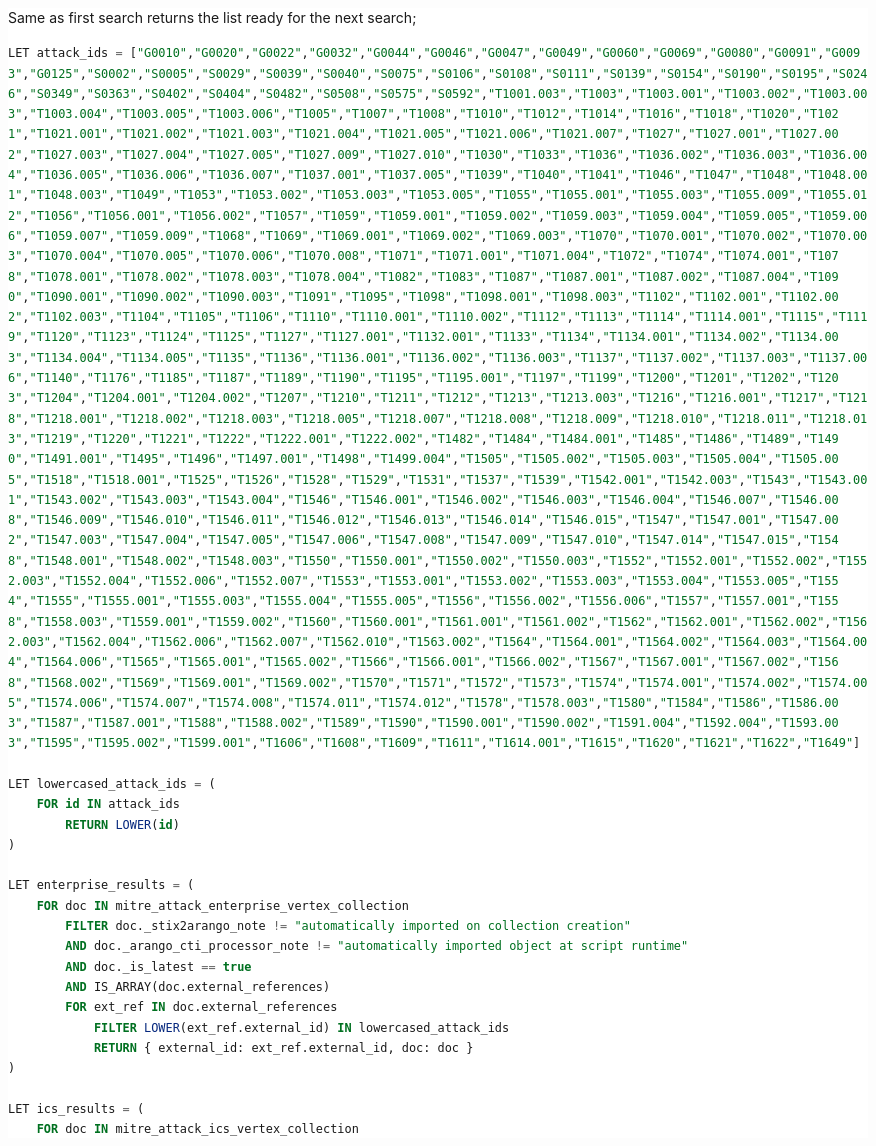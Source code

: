 Same as first search returns the list ready for the next search;


```sql
LET attack_ids = ["G0010","G0020","G0022","G0032","G0044","G0046","G0047","G0049","G0060","G0069","G0080","G0091","G0093","G0125","S0002","S0005","S0029","S0039","S0040","S0075","S0106","S0108","S0111","S0139","S0154","S0190","S0195","S0246","S0349","S0363","S0402","S0404","S0482","S0508","S0575","S0592","T1001.003","T1003","T1003.001","T1003.002","T1003.003","T1003.004","T1003.005","T1003.006","T1005","T1007","T1008","T1010","T1012","T1014","T1016","T1018","T1020","T1021","T1021.001","T1021.002","T1021.003","T1021.004","T1021.005","T1021.006","T1021.007","T1027","T1027.001","T1027.002","T1027.003","T1027.004","T1027.005","T1027.009","T1027.010","T1030","T1033","T1036","T1036.002","T1036.003","T1036.004","T1036.005","T1036.006","T1036.007","T1037.001","T1037.005","T1039","T1040","T1041","T1046","T1047","T1048","T1048.001","T1048.003","T1049","T1053","T1053.002","T1053.003","T1053.005","T1055","T1055.001","T1055.003","T1055.009","T1055.012","T1056","T1056.001","T1056.002","T1057","T1059","T1059.001","T1059.002","T1059.003","T1059.004","T1059.005","T1059.006","T1059.007","T1059.009","T1068","T1069","T1069.001","T1069.002","T1069.003","T1070","T1070.001","T1070.002","T1070.003","T1070.004","T1070.005","T1070.006","T1070.008","T1071","T1071.001","T1071.004","T1072","T1074","T1074.001","T1078","T1078.001","T1078.002","T1078.003","T1078.004","T1082","T1083","T1087","T1087.001","T1087.002","T1087.004","T1090","T1090.001","T1090.002","T1090.003","T1091","T1095","T1098","T1098.001","T1098.003","T1102","T1102.001","T1102.002","T1102.003","T1104","T1105","T1106","T1110","T1110.001","T1110.002","T1112","T1113","T1114","T1114.001","T1115","T1119","T1120","T1123","T1124","T1125","T1127","T1127.001","T1132.001","T1133","T1134","T1134.001","T1134.002","T1134.003","T1134.004","T1134.005","T1135","T1136","T1136.001","T1136.002","T1136.003","T1137","T1137.002","T1137.003","T1137.006","T1140","T1176","T1185","T1187","T1189","T1190","T1195","T1195.001","T1197","T1199","T1200","T1201","T1202","T1203","T1204","T1204.001","T1204.002","T1207","T1210","T1211","T1212","T1213","T1213.003","T1216","T1216.001","T1217","T1218","T1218.001","T1218.002","T1218.003","T1218.005","T1218.007","T1218.008","T1218.009","T1218.010","T1218.011","T1218.013","T1219","T1220","T1221","T1222","T1222.001","T1222.002","T1482","T1484","T1484.001","T1485","T1486","T1489","T1490","T1491.001","T1495","T1496","T1497.001","T1498","T1499.004","T1505","T1505.002","T1505.003","T1505.004","T1505.005","T1518","T1518.001","T1525","T1526","T1528","T1529","T1531","T1537","T1539","T1542.001","T1542.003","T1543","T1543.001","T1543.002","T1543.003","T1543.004","T1546","T1546.001","T1546.002","T1546.003","T1546.004","T1546.007","T1546.008","T1546.009","T1546.010","T1546.011","T1546.012","T1546.013","T1546.014","T1546.015","T1547","T1547.001","T1547.002","T1547.003","T1547.004","T1547.005","T1547.006","T1547.008","T1547.009","T1547.010","T1547.014","T1547.015","T1548","T1548.001","T1548.002","T1548.003","T1550","T1550.001","T1550.002","T1550.003","T1552","T1552.001","T1552.002","T1552.003","T1552.004","T1552.006","T1552.007","T1553","T1553.001","T1553.002","T1553.003","T1553.004","T1553.005","T1554","T1555","T1555.001","T1555.003","T1555.004","T1555.005","T1556","T1556.002","T1556.006","T1557","T1557.001","T1558","T1558.003","T1559.001","T1559.002","T1560","T1560.001","T1561.001","T1561.002","T1562","T1562.001","T1562.002","T1562.003","T1562.004","T1562.006","T1562.007","T1562.010","T1563.002","T1564","T1564.001","T1564.002","T1564.003","T1564.004","T1564.006","T1565","T1565.001","T1565.002","T1566","T1566.001","T1566.002","T1567","T1567.001","T1567.002","T1568","T1568.002","T1569","T1569.001","T1569.002","T1570","T1571","T1572","T1573","T1574","T1574.001","T1574.002","T1574.005","T1574.006","T1574.007","T1574.008","T1574.011","T1574.012","T1578","T1578.003","T1580","T1584","T1586","T1586.003","T1587","T1587.001","T1588","T1588.002","T1589","T1590","T1590.001","T1590.002","T1591.004","T1592.004","T1593.003","T1595","T1595.002","T1599.001","T1606","T1608","T1609","T1611","T1614.001","T1615","T1620","T1621","T1622","T1649"]

LET lowercased_attack_ids = (
    FOR id IN attack_ids
        RETURN LOWER(id)
)

LET enterprise_results = (
    FOR doc IN mitre_attack_enterprise_vertex_collection
        FILTER doc._stix2arango_note != "automatically imported on collection creation"
        AND doc._arango_cti_processor_note != "automatically imported object at script runtime"
        AND doc._is_latest == true
        AND IS_ARRAY(doc.external_references)
        FOR ext_ref IN doc.external_references
            FILTER LOWER(ext_ref.external_id) IN lowercased_attack_ids
            RETURN { external_id: ext_ref.external_id, doc: doc }
)

LET ics_results = (
    FOR doc IN mitre_attack_ics_vertex_collection
```